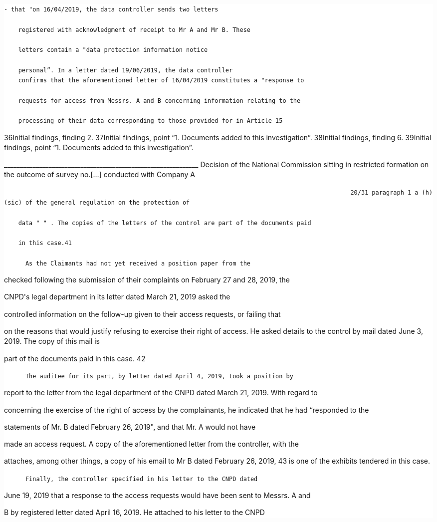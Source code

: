     - that "on 16/04/2019, the data controller sends two letters

        registered with acknowledgment of receipt to Mr A and Mr B. These

        letters contain a "data protection information notice

        personal”. In a letter dated 19/06/2019, the data controller
        confirms that the aforementioned letter of 16/04/2019 constitutes a "response to

        requests for access from Messrs. A and B concerning information relating to the

        processing of their data corresponding to those provided for in Article 15

36Initial findings, finding 2.
37Initial findings, point “1. Documents added to this investigation”.
38Initial findings, finding 6.
39Initial findings, point “1. Documents added to this investigation”.

   \_\_\_\_\_\_\_\_\_\_\_\_\_\_\_\_\_\_\_\_\_\_\_\_\_\_\_\_\_\_\_\_\_\_\_\_\_\_\_\_\_\_\_\_\_\_\_\_\_\_\_\_\_\_\_\_\_\_\_\_\_
              Decision of the National Commission sitting in restricted formation on the outcome of
                                survey no.\[…\] conducted with Company A

                                                                                                     20/31 paragraph 1 a (h) (sic) of the general regulation on the protection of

        data " " . The copies of the letters of the control are part of the documents paid

        in this case.41

          As the Claimants had not yet received a position paper from the

checked following the submission of their complaints on February 27 and 28, 2019, the

CNPD's legal department in its letter dated March 21, 2019 asked the

controlled information on the follow-up given to their access requests, or failing that

on the reasons that would justify refusing to exercise their right of access. He asked
details to the control by mail dated June 3, 2019. The copy of this mail is

part of the documents paid in this case. 42

          The auditee for its part, by letter dated April 4, 2019, took a position by

report to the letter from the legal department of the CNPD dated March 21, 2019. With regard to

concerning the exercise of the right of access by the complainants, he indicated that he had “responded to the

statements of Mr. B dated February 26, 2019", and that Mr. A would not have

made an access request. A copy of the aforementioned letter from the controller, with the

attaches, among other things, a copy of his email to Mr B dated February 26, 2019,
                                            43
is one of the exhibits tendered in this case.

          Finally, the controller specified in his letter to the CNPD dated
June 19, 2019 that a response to the access requests would have been sent to Messrs. A and

B by registered letter dated April 16, 2019. He attached to his letter to the CNPD
